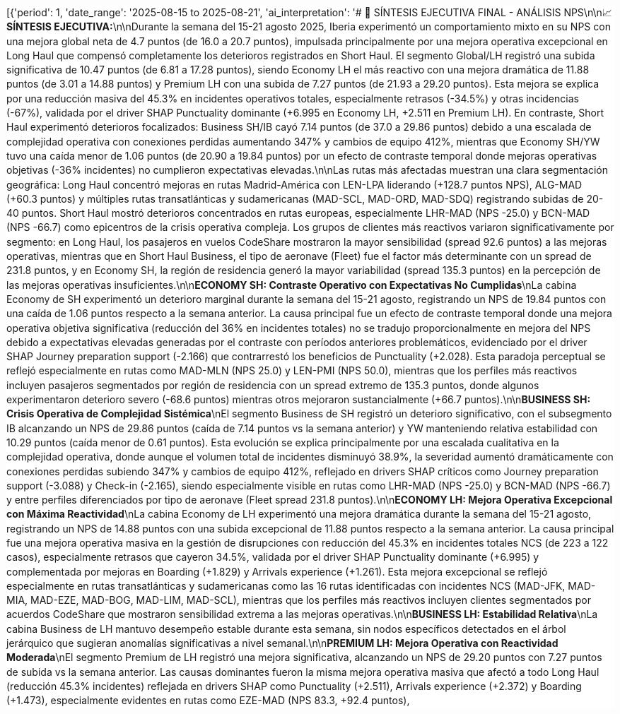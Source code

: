 [{'period': 1, 'date_range': '2025-08-15 to 2025-08-21', 'ai_interpretation': '# 🎯 SÍNTESIS EJECUTIVA FINAL - ANÁLISIS NPS\n\n📈 **SÍNTESIS EJECUTIVA:**\n\nDurante la semana del 15-21 agosto 2025, Iberia experimentó un comportamiento mixto en su NPS con una mejora global neta de 4.7 puntos (de 16.0 a 20.7 puntos), impulsada principalmente por una mejora operativa excepcional en Long Haul que compensó completamente los deterioros registrados en Short Haul. El segmento Global/LH registró una subida significativa de 10.47 puntos (de 6.81 a 17.28 puntos), siendo Economy LH el más reactivo con una mejora dramática de 11.88 puntos (de 3.01 a 14.88 puntos) y Premium LH con una subida de 7.27 puntos (de 21.93 a 29.20 puntos). Esta mejora se explica por una reducción masiva del 45.3% en incidentes operativos totales, especialmente retrasos (-34.5%) y otras incidencias (-67%), validada por el driver SHAP Punctuality dominante (+6.995 en Economy LH, +2.511 en Premium LH). En contraste, Short Haul experimentó deterioros focalizados: Business SH/IB cayó 7.14 puntos (de 37.0 a 29.86 puntos) debido a una escalada de complejidad operativa con conexiones perdidas aumentando 347% y cambios de equipo 412%, mientras que Economy SH/YW tuvo una caída menor de 1.06 puntos (de 20.90 a 19.84 puntos) por un efecto de contraste temporal donde mejoras operativas objetivas (-36% incidentes) no cumplieron expectativas elevadas.\n\nLas rutas más afectadas muestran una clara segmentación geográfica: Long Haul concentró mejoras en rutas Madrid-América con LEN-LPA liderando (+128.7 puntos NPS), ALG-MAD (+60.3 puntos) y múltiples rutas transatlánticas y sudamericanas (MAD-SCL, MAD-ORD, MAD-SDQ) registrando subidas de 20-40 puntos. Short Haul mostró deterioros concentrados en rutas europeas, especialmente LHR-MAD (NPS -25.0) y BCN-MAD (NPS -66.7) como epicentros de la crisis operativa compleja. Los grupos de clientes más reactivos variaron significativamente por segmento: en Long Haul, los pasajeros en vuelos CodeShare mostraron la mayor sensibilidad (spread 92.6 puntos) a las mejoras operativas, mientras que en Short Haul Business, el tipo de aeronave (Fleet) fue el factor más determinante con un spread de 231.8 puntos, y en Economy SH, la región de residencia generó la mayor variabilidad (spread 135.3 puntos) en la percepción de las mejoras operativas insuficientes.\n\n**ECONOMY SH: Contraste Operativo con Expectativas No Cumplidas**\nLa cabina Economy de SH experimentó un deterioro marginal durante la semana del 15-21 agosto, registrando un NPS de 19.84 puntos con una caída de 1.06 puntos respecto a la semana anterior. La causa principal fue un efecto de contraste temporal donde una mejora operativa objetiva significativa (reducción del 36% en incidentes totales) no se tradujo proporcionalmente en mejora del NPS debido a expectativas elevadas generadas por el contraste con períodos anteriores problemáticos, evidenciado por el driver SHAP Journey preparation support (-2.166) que contrarrestó los beneficios de Punctuality (+2.028). Esta paradoja perceptual se reflejó especialmente en rutas como MAD-MLN (NPS 25.0) y LEN-PMI (NPS 50.0), mientras que los perfiles más reactivos incluyen pasajeros segmentados por región de residencia con un spread extremo de 135.3 puntos, donde algunos experimentaron deterioro severo (-68.6 puntos) mientras otros mejoraron sustancialmente (+66.7 puntos).\n\n**BUSINESS SH: Crisis Operativa de Complejidad Sistémica**\nEl segmento Business de SH registró un deterioro significativo, con el subsegmento IB alcanzando un NPS de 29.86 puntos (caída de 7.14 puntos vs la semana anterior) y YW manteniendo relativa estabilidad con 10.29 puntos (caída menor de 0.61 puntos). Esta evolución se explica principalmente por una escalada cualitativa en la complejidad operativa, donde aunque el volumen total de incidentes disminuyó 38.9%, la severidad aumentó dramáticamente con conexiones perdidas subiendo 347% y cambios de equipo 412%, reflejado en drivers SHAP críticos como Journey preparation support (-3.088) y Check-in (-2.165), siendo especialmente visible en rutas como LHR-MAD (NPS -25.0) y BCN-MAD (NPS -66.7) y entre perfiles diferenciados por tipo de aeronave (Fleet spread 231.8 puntos).\n\n**ECONOMY LH: Mejora Operativa Excepcional con Máxima Reactividad**\nLa cabina Economy de LH experimentó una mejora dramática durante la semana del 15-21 agosto, registrando un NPS de 14.88 puntos con una subida excepcional de 11.88 puntos respecto a la semana anterior. La causa principal fue una mejora operativa masiva en la gestión de disrupciones con reducción del 45.3% en incidentes totales NCS (de 223 a 122 casos), especialmente retrasos que cayeron 34.5%, validada por el driver SHAP Punctuality dominante (+6.995) y complementada por mejoras en Boarding (+1.829) y Arrivals experience (+1.261). Esta mejora excepcional se reflejó especialmente en rutas transatlánticas y sudamericanas como las 16 rutas identificadas con incidentes NCS (MAD-JFK, MAD-MIA, MAD-EZE, MAD-BOG, MAD-LIM, MAD-SCL), mientras que los perfiles más reactivos incluyen clientes segmentados por acuerdos CodeShare que mostraron sensibilidad extrema a las mejoras operativas.\n\n**BUSINESS LH: Estabilidad Relativa**\nLa cabina Business de LH mantuvo desempeño estable durante esta semana, sin nodos específicos detectados en el árbol jerárquico que sugieran anomalías significativas a nivel semanal.\n\n**PREMIUM LH: Mejora Operativa con Reactividad Moderada**\nEl segmento Premium de LH registró una mejora significativa, alcanzando un NPS de 29.20 puntos con 7.27 puntos de subida vs la semana anterior. Las causas dominantes fueron la misma mejora operativa masiva que afectó a todo Long Haul (reducción 45.3% incidentes) reflejada en drivers SHAP como Punctuality (+2.511), Arrivals experience (+2.372) y Boarding (+1.473), especialmente evidentes en rutas como EZE-MAD (NPS 83.3, +92.4 puntos),